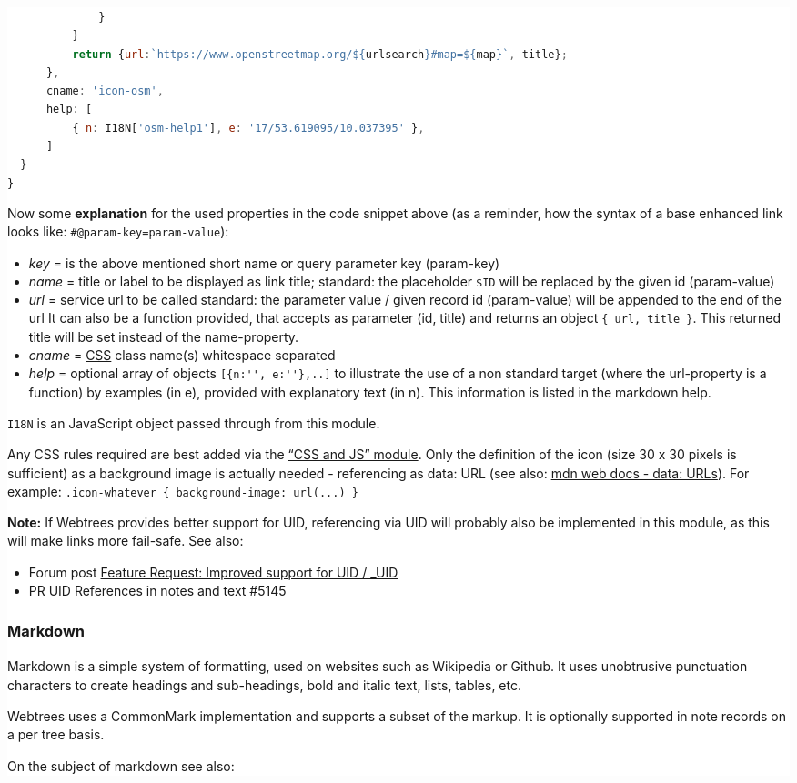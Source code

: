 ```javascript
              }
          }
          return {url:`https://www.openstreetmap.org/${urlsearch}#map=${map}`, title};
      },
      cname: 'icon-osm',
      help: [
          { n: I18N['osm-help1'], e: '17/53.619095/10.037395' },
      ]
  }
}
```

Now some **explanation** for the used properties in the code snippet above (as a reminder, how the syntax of a base enhanced link looks like: `#@param-key=param-value`):
* *key* = is the above mentioned short name or query parameter key (param-key)
* *name* = title or label to be displayed as link title;
  standard: the placeholder `$ID` will be replaced by the given id (param-value)
* *url* = service url to be called
  standard: the parameter value / given record id (param-value) will be appended to the end of the url
  It can also be a function provided, that accepts as parameter (id, title) and returns an object `{ url, title }`. This returned title will be set instead of the name-property.
* *cname* = [CSS](https://en.wikipedia.org/wiki/CSS) class name(s) whitespace separated
* *help* = optional array of objects `[{n:'', e:''},..]` to illustrate the use of a non standard target (where the url-property is a function) by examples (in e), provided with explanatory text (in n). This information is listed in the markdown help.

`I18N` is an JavaScript object passed through from this module. 

Any CSS rules required are best added via the [“CSS and JS” module](https://wiki.genealogy.net/Webtrees_Handbuch/Anleitung_f%C3%BCr_Administratoren/Module#CSS_und_JS). Only the definition of the icon (size 30 x 30 pixels is sufficient) as a background image is actually needed - referencing as data: URL (see also: [mdn web docs - data: URLs](https://developer.mozilla.org/en-US/docs/Web/URI/Reference/Schemes/data)).
For example: `.icon-whatever { background-image: url(...) }`


**Note:** If Webtrees provides better support for UID, referencing via UID will probably also be implemented in this module, as this will make links more fail-safe.
See also:
- Forum post [Feature Request: Improved support for UID / _UID](https://www.webtrees.net/index.php/forum/9-request-for-new-feature/39942-feature-request-improved-support-for-uid-uid)
- PR [UID References in notes and text #5145](https://github.com/fisharebest/webtrees/pull/5145)

### Markdown
Markdown is a simple system of formatting, used on websites such as Wikipedia or Github. It uses unobtrusive punctuation characters to create headings and sub-headings, bold and italic text, lists, tables, etc.

Webtrees uses a CommonMark implementation and supports a subset of the markup. It is optionally supported in note records on a per tree basis.

On the subject of markdown see also:
